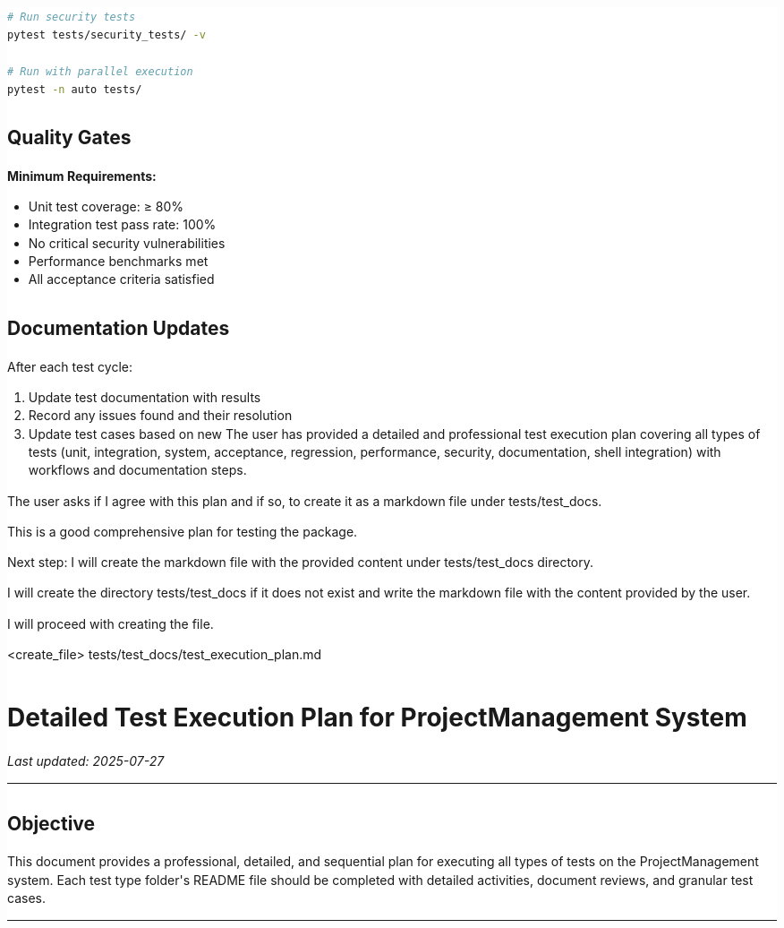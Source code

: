 ```bash
# Run security tests
pytest tests/security_tests/ -v

# Run with parallel execution
pytest -n auto tests/
```

## Quality Gates

**Minimum Requirements:**
- Unit test coverage: ≥ 80%
- Integration test pass rate: 100%
- No critical security vulnerabilities
- Performance benchmarks met
- All acceptance criteria satisfied

## Documentation Updates

After each test cycle:
1. Update test documentation with results
2. Record any issues found and their resolution
3. Update test cases based on new<thinking>
The user has provided a detailed and professional test execution plan covering all types of tests (unit, integration, system, acceptance, regression, performance, security, documentation, shell integration) with workflows and documentation steps.

The user asks if I agree with this plan and if so, to create it as a markdown file under tests/test_docs.

This is a good comprehensive plan for testing the package.

Next step: I will create the markdown file with the provided content under tests/test_docs directory.

I will create the directory tests/test_docs if it does not exist and write the markdown file with the content provided by the user.

I will proceed with creating the file.
</thinking>

<create_file>
<path>tests/test_docs/test_execution_plan.md</path>
<content>
# Detailed Test Execution Plan for ProjectManagement System

_Last updated: 2025-07-27_

---

## Objective

This document provides a professional, detailed, and sequential plan for executing all types of tests on the ProjectManagement system. Each test type folder's README file should be completed with detailed activities, document reviews, and granular test cases.

---